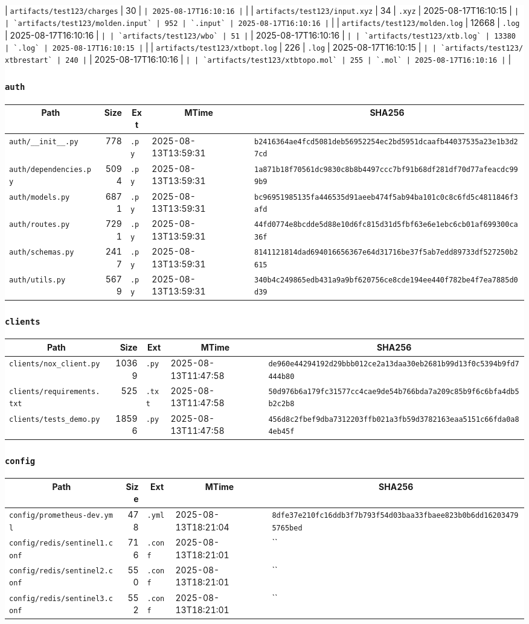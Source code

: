 | `artifacts/test123/charges` | 30 | `` | 2025-08-17T16:10:16 | `` |
| `artifacts/test123/input.xyz` | 34 | `.xyz` | 2025-08-17T16:10:15 | `` |
| `artifacts/test123/molden.input` | 952 | `.input` | 2025-08-17T16:10:16 | `` |
| `artifacts/test123/molden.log` | 12668 | `.log` | 2025-08-17T16:10:16 | `` |
| `artifacts/test123/wbo` | 51 | `` | 2025-08-17T16:10:16 | `` |
| `artifacts/test123/xtb.log` | 13380 | `.log` | 2025-08-17T16:10:15 | `` |
| `artifacts/test123/xtbopt.log` | 226 | `.log` | 2025-08-17T16:10:15 | `` |
| `artifacts/test123/xtbrestart` | 240 | `` | 2025-08-17T16:10:16 | `` |
| `artifacts/test123/xtbtopo.mol` | 255 | `.mol` | 2025-08-17T16:10:16 | `` |

### `auth`

| Path | Size | Ext | MTime | SHA256 |
| --- | ---: | --- | --- | --- |
| `auth/__init__.py` | 778 | `.py` | 2025-08-13T13:59:31 | `b2416364ae4fcd5081deb56952254ec2bd5951dcaafb44037535a23e1b3d27cd` |
| `auth/dependencies.py` | 5094 | `.py` | 2025-08-13T13:59:31 | `1a871b18f70561dc9830c8b8b4497ccc7bf91b68df281df70d77afeacdc999b9` |
| `auth/models.py` | 6871 | `.py` | 2025-08-13T13:59:31 | `bc96951985135fa446535d91aeeb474f5ab94ba101c0c8c6fd5c4811846f3afd` |
| `auth/routes.py` | 7291 | `.py` | 2025-08-13T13:59:31 | `44fd0774e8bcdde5d88e10d6fc815d31d5fbf63e6e1ebc6cb01af699300ca36f` |
| `auth/schemas.py` | 2417 | `.py` | 2025-08-13T13:59:31 | `8141121814dad694016656367e64d31716be37f5ab7edd89733df527250b2615` |
| `auth/utils.py` | 5679 | `.py` | 2025-08-13T13:59:31 | `340b4c249865edb431a9a9bf620756ce8cde194ee440f782be4f7ea7885d0d39` |

### `clients`

| Path | Size | Ext | MTime | SHA256 |
| --- | ---: | --- | --- | --- |
| `clients/nox_client.py` | 10369 | `.py` | 2025-08-13T11:47:58 | `de960e44294192d29bbb012ce2a13daa30eb2681b99d13f0c5394b9fd7444b80` |
| `clients/requirements.txt` | 525 | `.txt` | 2025-08-13T11:47:58 | `50d976b6a179fc31577cc4cae9de54b766bda7a209c85b9f6c6bfa4db5b2c2b8` |
| `clients/tests_demo.py` | 18596 | `.py` | 2025-08-13T11:47:58 | `456d8c2fbef9dba7312203ffb021a3fb59d3782163eaa5151c66fda0a84eb45f` |

### `config`

| Path | Size | Ext | MTime | SHA256 |
| --- | ---: | --- | --- | --- |
| `config/prometheus-dev.yml` | 478 | `.yml` | 2025-08-13T18:21:04 | `8dfe37e210fc16ddb3f7b793f54d03baa33fbaee823b0b6dd162034795765bed` |
| `config/redis/sentinel1.conf` | 716 | `.conf` | 2025-08-13T18:21:01 | `` |
| `config/redis/sentinel2.conf` | 550 | `.conf` | 2025-08-13T18:21:01 | `` |
| `config/redis/sentinel3.conf` | 552 | `.conf` | 2025-08-13T18:21:01 | `` |
